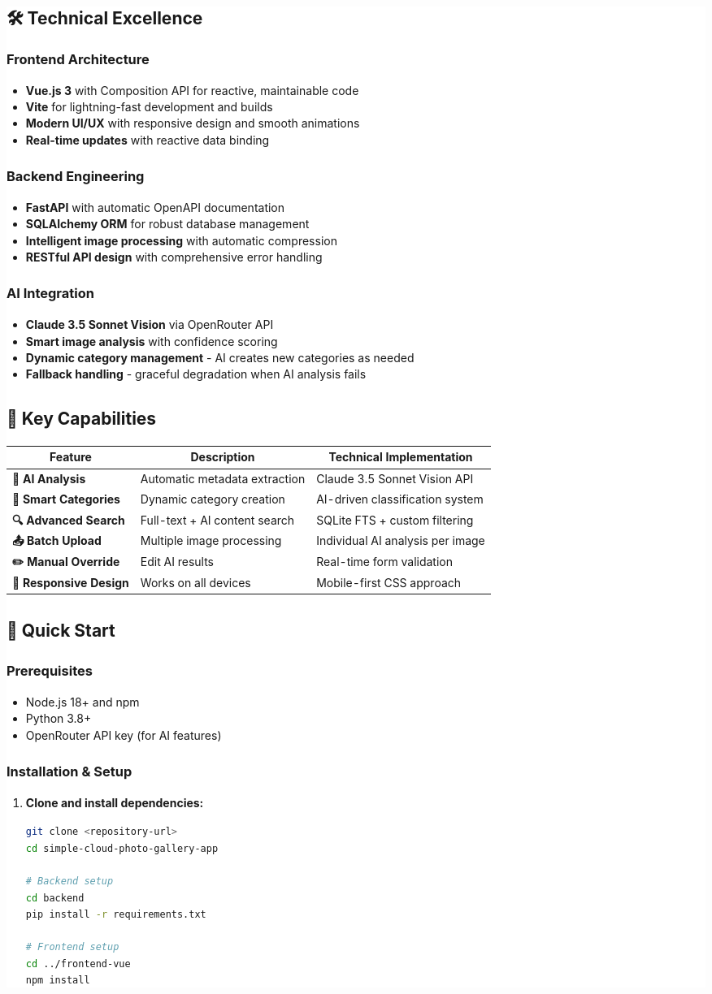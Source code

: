 ## 🛠️ **Technical Excellence**

### **Frontend Architecture**
- **Vue.js 3** with Composition API for reactive, maintainable code
- **Vite** for lightning-fast development and builds
- **Modern UI/UX** with responsive design and smooth animations
- **Real-time updates** with reactive data binding

### **Backend Engineering**
- **FastAPI** with automatic OpenAPI documentation
- **SQLAlchemy ORM** for robust database management
- **Intelligent image processing** with automatic compression
- **RESTful API design** with comprehensive error handling

### **AI Integration**
- **Claude 3.5 Sonnet Vision** via OpenRouter API
- **Smart image analysis** with confidence scoring
- **Dynamic category management** - AI creates new categories as needed
- **Fallback handling** - graceful degradation when AI analysis fails

## 🎯 **Key Capabilities**

| Feature | Description | Technical Implementation |
|---------|-------------|-------------------------|
| **🤖 AI Analysis** | Automatic metadata extraction | Claude 3.5 Sonnet Vision API |
| **📁 Smart Categories** | Dynamic category creation | AI-driven classification system |
| **🔍 Advanced Search** | Full-text + AI content search | SQLite FTS + custom filtering |
| **📤 Batch Upload** | Multiple image processing | Individual AI analysis per image |
| **✏️ Manual Override** | Edit AI results | Real-time form validation |
| **📱 Responsive Design** | Works on all devices | Mobile-first CSS approach |

## 🚀 **Quick Start**

### **Prerequisites**
- Node.js 18+ and npm
- Python 3.8+
- OpenRouter API key (for AI features)

### **Installation & Setup**

1. **Clone and install dependencies:**
   ```bash
   git clone <repository-url>
   cd simple-cloud-photo-gallery-app
   
   # Backend setup
   cd backend
   pip install -r requirements.txt
   
   # Frontend setup
   cd ../frontend-vue
   npm install
   ```
